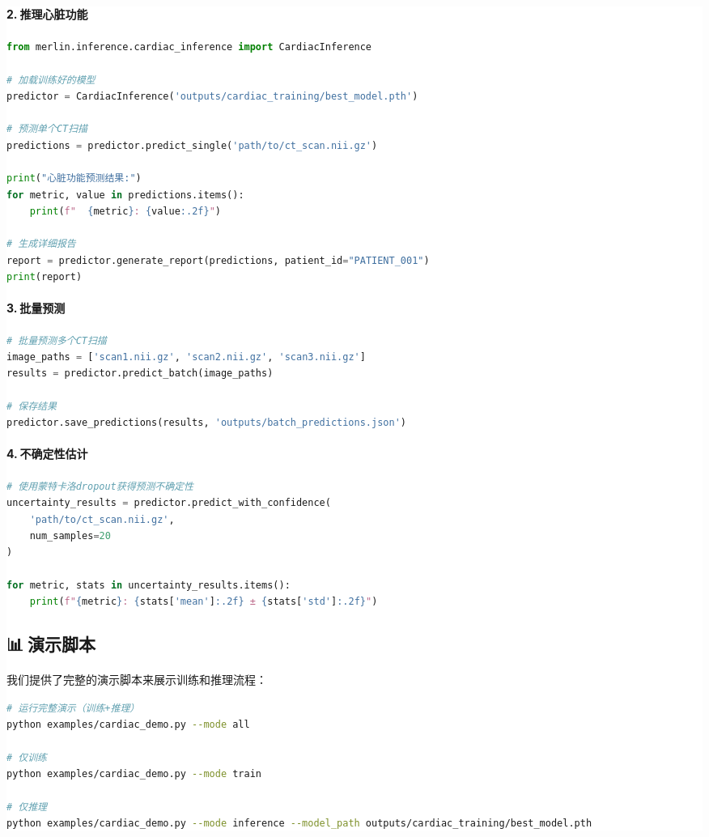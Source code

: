 #### 2. 推理心脏功能

```python
from merlin.inference.cardiac_inference import CardiacInference

# 加载训练好的模型
predictor = CardiacInference('outputs/cardiac_training/best_model.pth')

# 预测单个CT扫描
predictions = predictor.predict_single('path/to/ct_scan.nii.gz')

print("心脏功能预测结果:")
for metric, value in predictions.items():
    print(f"  {metric}: {value:.2f}")

# 生成详细报告
report = predictor.generate_report(predictions, patient_id="PATIENT_001")
print(report)
```

#### 3. 批量预测

```python
# 批量预测多个CT扫描
image_paths = ['scan1.nii.gz', 'scan2.nii.gz', 'scan3.nii.gz']
results = predictor.predict_batch(image_paths)

# 保存结果
predictor.save_predictions(results, 'outputs/batch_predictions.json')
```

#### 4. 不确定性估计

```python
# 使用蒙特卡洛dropout获得预测不确定性
uncertainty_results = predictor.predict_with_confidence(
    'path/to/ct_scan.nii.gz', 
    num_samples=20
)

for metric, stats in uncertainty_results.items():
    print(f"{metric}: {stats['mean']:.2f} ± {stats['std']:.2f}")
```

## 📊 演示脚本

我们提供了完整的演示脚本来展示训练和推理流程：

```bash
# 运行完整演示（训练+推理）
python examples/cardiac_demo.py --mode all

# 仅训练
python examples/cardiac_demo.py --mode train

# 仅推理
python examples/cardiac_demo.py --mode inference --model_path outputs/cardiac_training/best_model.pth
```
